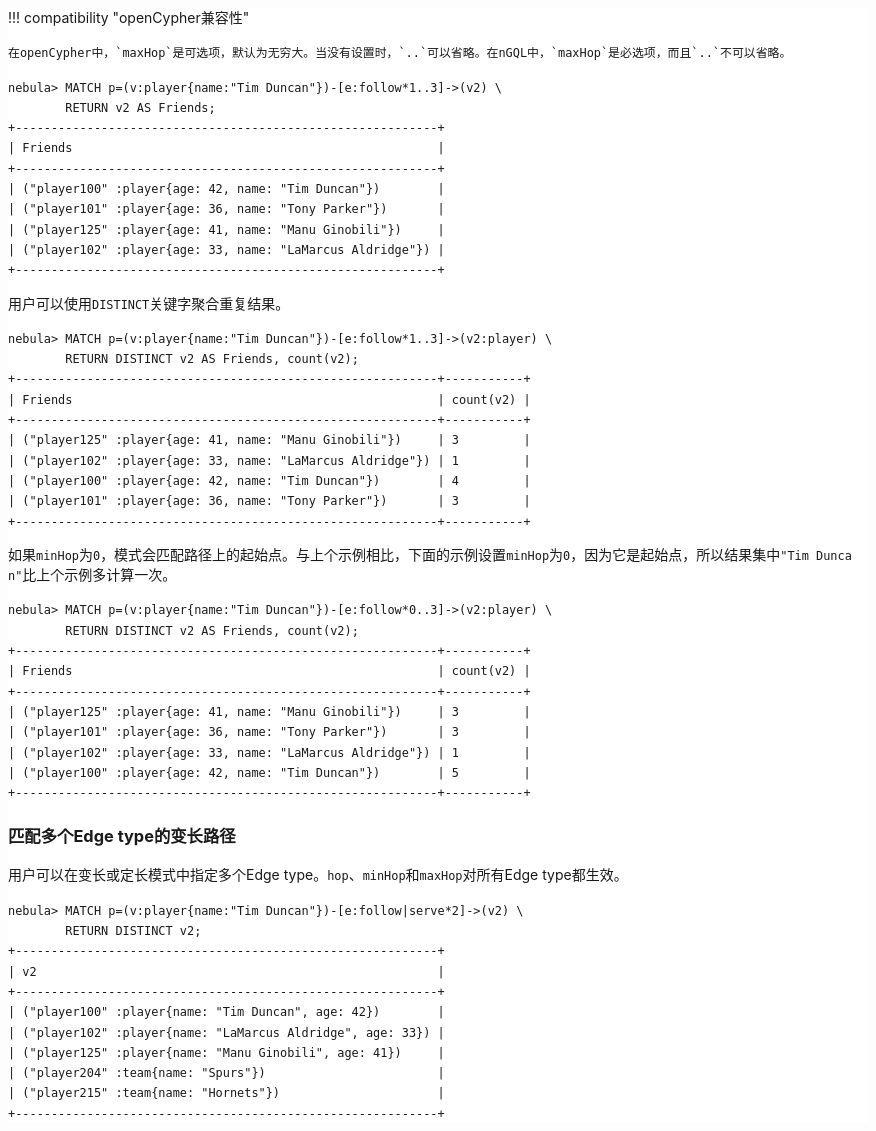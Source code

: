 !!! compatibility "openCypher兼容性"

    在openCypher中，`maxHop`是可选项，默认为无穷大。当没有设置时，`..`可以省略。在nGQL中，`maxHop`是必选项，而且`..`不可以省略。

```ngql
nebula> MATCH p=(v:player{name:"Tim Duncan"})-[e:follow*1..3]->(v2) \
        RETURN v2 AS Friends;
+-----------------------------------------------------------+
| Friends                                                   |
+-----------------------------------------------------------+
| ("player100" :player{age: 42, name: "Tim Duncan"})        |
| ("player101" :player{age: 36, name: "Tony Parker"})       |
| ("player125" :player{age: 41, name: "Manu Ginobili"})     |
| ("player102" :player{age: 33, name: "LaMarcus Aldridge"}) |
+-----------------------------------------------------------+
```

 用户可以使用`DISTINCT`关键字聚合重复结果。

```ngql
nebula> MATCH p=(v:player{name:"Tim Duncan"})-[e:follow*1..3]->(v2:player) \
        RETURN DISTINCT v2 AS Friends, count(v2);
+-----------------------------------------------------------+-----------+
| Friends                                                   | count(v2) |
+-----------------------------------------------------------+-----------+
| ("player125" :player{age: 41, name: "Manu Ginobili"})     | 3         |
| ("player102" :player{age: 33, name: "LaMarcus Aldridge"}) | 1         |
| ("player100" :player{age: 42, name: "Tim Duncan"})        | 4         |
| ("player101" :player{age: 36, name: "Tony Parker"})       | 3         |
+-----------------------------------------------------------+-----------+
```

如果`minHop`为`0`，模式会匹配路径上的起始点。与上个示例相比，下面的示例设置`minHop`为`0`，因为它是起始点，所以结果集中`"Tim Duncan"`比上个示例多计算一次。

```ngql
nebula> MATCH p=(v:player{name:"Tim Duncan"})-[e:follow*0..3]->(v2:player) \
        RETURN DISTINCT v2 AS Friends, count(v2);
+-----------------------------------------------------------+-----------+
| Friends                                                   | count(v2) |
+-----------------------------------------------------------+-----------+
| ("player125" :player{age: 41, name: "Manu Ginobili"})     | 3         |
| ("player101" :player{age: 36, name: "Tony Parker"})       | 3         |
| ("player102" :player{age: 33, name: "LaMarcus Aldridge"}) | 1         |
| ("player100" :player{age: 42, name: "Tim Duncan"})        | 5         |
+-----------------------------------------------------------+-----------+
```

### 匹配多个Edge type的变长路径

用户可以在变长或定长模式中指定多个Edge type。`hop`、`minHop`和`maxHop`对所有Edge type都生效。

```ngql
nebula> MATCH p=(v:player{name:"Tim Duncan"})-[e:follow|serve*2]->(v2) \
        RETURN DISTINCT v2;
+-----------------------------------------------------------+
| v2                                                        |
+-----------------------------------------------------------+
| ("player100" :player{name: "Tim Duncan", age: 42})        |
| ("player102" :player{name: "LaMarcus Aldridge", age: 33}) |
| ("player125" :player{name: "Manu Ginobili", age: 41})     |
| ("player204" :team{name: "Spurs"})                        |
| ("player215" :team{name: "Hornets"})                      |
+-----------------------------------------------------------+
```
